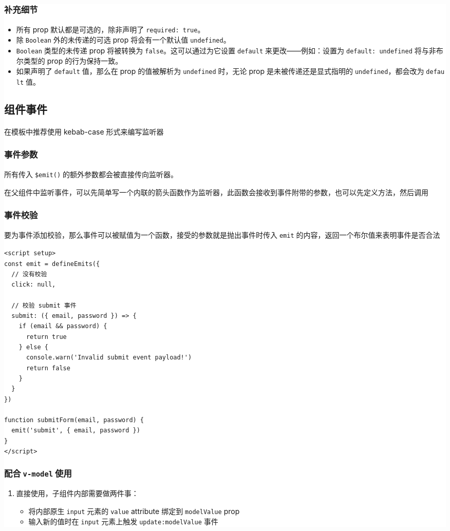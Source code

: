 ### 补充细节

- 所有 prop 默认都是可选的，除非声明了 `required: true`。
- 除 `Boolean` 外的未传递的可选 prop 将会有一个默认值 `undefined`。
- `Boolean` 类型的未传递 prop 将被转换为 `false`。这可以通过为它设置 `default` 来更改——例如：设置为 `default: undefined` 将与非布尔类型的 prop 的行为保持一致。
- 如果声明了 `default` 值，那么在 prop 的值被解析为 `undefined` 时，无论 prop 是未被传递还是显式指明的 `undefined`，都会改为 `default` 值。

## 组件事件

在模板中推荐使用 kebab-case 形式来编写监听器

### 事件参数

所有传入 `$emit()` 的额外参数都会被直接传向监听器。

在父组件中监听事件，可以先简单写一个内联的箭头函数作为监听器，此函数会接收到事件附带的参数，也可以先定义方法，然后调用

### 事件校验

要为事件添加校验，那么事件可以被赋值为一个函数，接受的参数就是抛出事件时传入 `emit` 的内容，返回一个布尔值来表明事件是否合法

```vue
<script setup>
const emit = defineEmits({
  // 没有校验
  click: null,

  // 校验 submit 事件
  submit: ({ email, password }) => {
    if (email && password) {
      return true
    } else {
      console.warn('Invalid submit event payload!')
      return false
    }
  }
})

function submitForm(email, password) {
  emit('submit', { email, password })
}
</script>
```

### 配合 `v-model` 使用

1. 直接使用，子组件内部需要做两件事：

   - 将内部原生 `input` 元素的 `value` attribute 绑定到 `modelValue` prop
   - 输入新的值时在 `input` 元素上触发 `update:modelValue` 事件
